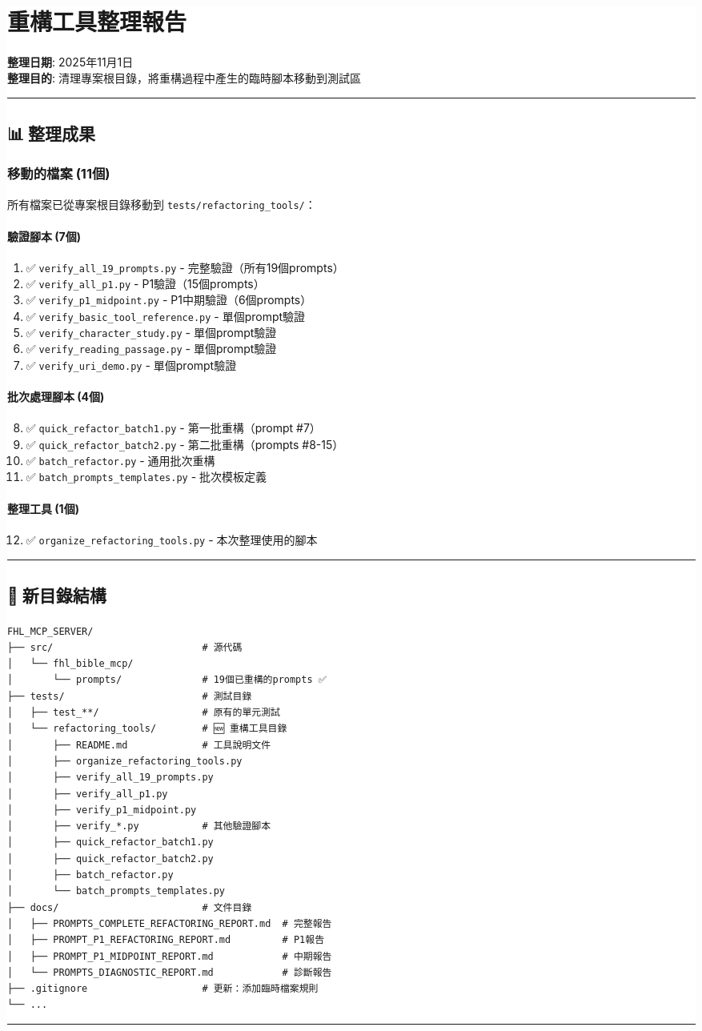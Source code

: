 # 重構工具整理報告

**整理日期**: 2025年11月1日  
**整理目的**: 清理專案根目錄，將重構過程中產生的臨時腳本移動到測試區

---

## 📊 整理成果

### 移動的檔案 (11個)

所有檔案已從專案根目錄移動到 `tests/refactoring_tools/`：

#### 驗證腳本 (7個)
1. ✅ `verify_all_19_prompts.py` - 完整驗證（所有19個prompts）
2. ✅ `verify_all_p1.py` - P1驗證（15個prompts）
3. ✅ `verify_p1_midpoint.py` - P1中期驗證（6個prompts）
4. ✅ `verify_basic_tool_reference.py` - 單個prompt驗證
5. ✅ `verify_character_study.py` - 單個prompt驗證
6. ✅ `verify_reading_passage.py` - 單個prompt驗證
7. ✅ `verify_uri_demo.py` - 單個prompt驗證

#### 批次處理腳本 (4個)
8. ✅ `quick_refactor_batch1.py` - 第一批重構（prompt #7）
9. ✅ `quick_refactor_batch2.py` - 第二批重構（prompts #8-15）
10. ✅ `batch_refactor.py` - 通用批次重構
11. ✅ `batch_prompts_templates.py` - 批次模板定義

#### 整理工具 (1個)
12. ✅ `organize_refactoring_tools.py` - 本次整理使用的腳本

---

## 📁 新目錄結構

```
FHL_MCP_SERVER/
├── src/                          # 源代碼
│   └── fhl_bible_mcp/
│       └── prompts/              # 19個已重構的prompts ✅
├── tests/                        # 測試目錄
│   ├── test_**/                  # 原有的單元測試
│   └── refactoring_tools/        # 🆕 重構工具目錄
│       ├── README.md             # 工具說明文件
│       ├── organize_refactoring_tools.py
│       ├── verify_all_19_prompts.py
│       ├── verify_all_p1.py
│       ├── verify_p1_midpoint.py
│       ├── verify_*.py           # 其他驗證腳本
│       ├── quick_refactor_batch1.py
│       ├── quick_refactor_batch2.py
│       ├── batch_refactor.py
│       └── batch_prompts_templates.py
├── docs/                         # 文件目錄
│   ├── PROMPTS_COMPLETE_REFACTORING_REPORT.md  # 完整報告
│   ├── PROMPT_P1_REFACTORING_REPORT.md         # P1報告
│   ├── PROMPT_P1_MIDPOINT_REPORT.md            # 中期報告
│   └── PROMPTS_DIAGNOSTIC_REPORT.md            # 診斷報告
├── .gitignore                    # 更新：添加臨時檔案規則
└── ...
```

---